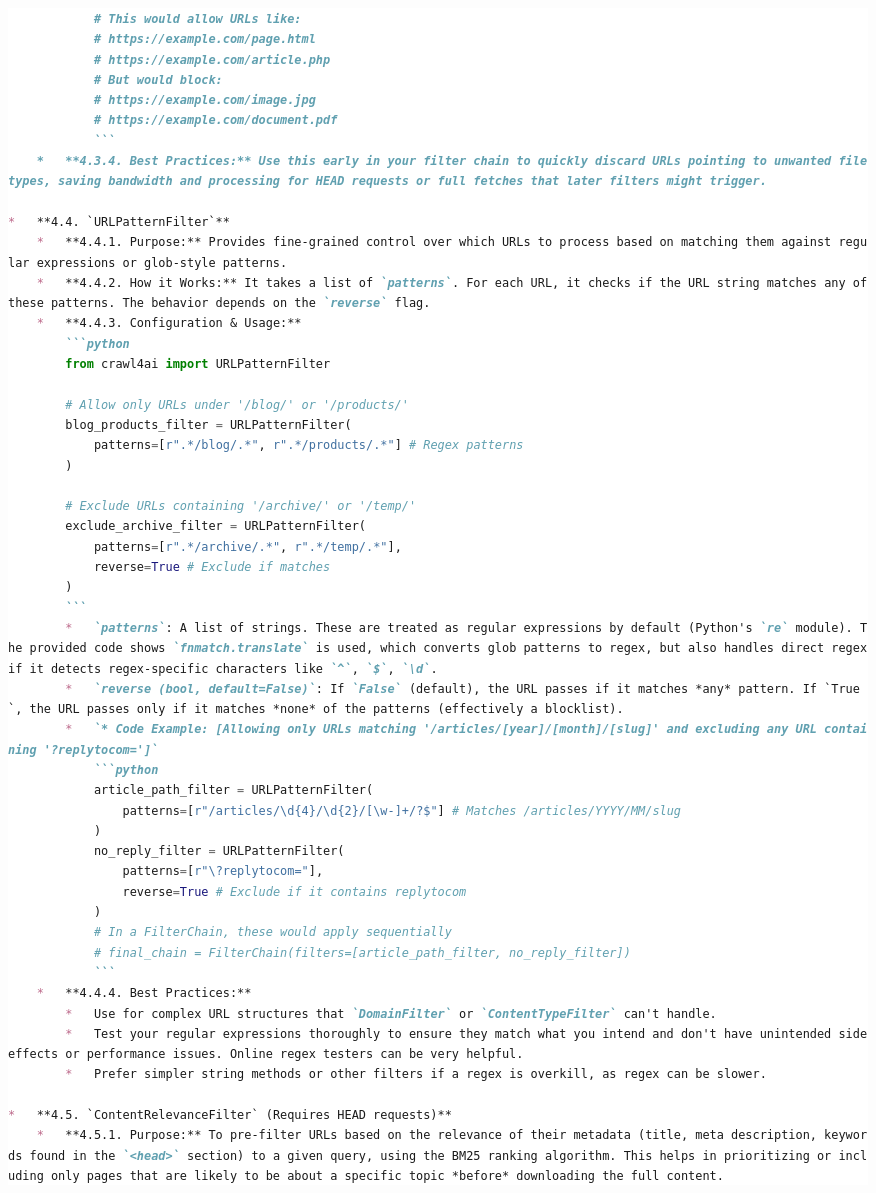 ```markdown
            # This would allow URLs like:
            # https://example.com/page.html
            # https://example.com/article.php
            # But would block:
            # https://example.com/image.jpg
            # https://example.com/document.pdf
            ```
    *   **4.3.4. Best Practices:** Use this early in your filter chain to quickly discard URLs pointing to unwanted file types, saving bandwidth and processing for HEAD requests or full fetches that later filters might trigger.

*   **4.4. `URLPatternFilter`**
    *   **4.4.1. Purpose:** Provides fine-grained control over which URLs to process based on matching them against regular expressions or glob-style patterns.
    *   **4.4.2. How it Works:** It takes a list of `patterns`. For each URL, it checks if the URL string matches any of these patterns. The behavior depends on the `reverse` flag.
    *   **4.4.3. Configuration & Usage:**
        ```python
        from crawl4ai import URLPatternFilter

        # Allow only URLs under '/blog/' or '/products/'
        blog_products_filter = URLPatternFilter(
            patterns=[r".*/blog/.*", r".*/products/.*"] # Regex patterns
        )

        # Exclude URLs containing '/archive/' or '/temp/'
        exclude_archive_filter = URLPatternFilter(
            patterns=[r".*/archive/.*", r".*/temp/.*"],
            reverse=True # Exclude if matches
        )
        ```
        *   `patterns`: A list of strings. These are treated as regular expressions by default (Python's `re` module). The provided code shows `fnmatch.translate` is used, which converts glob patterns to regex, but also handles direct regex if it detects regex-specific characters like `^`, `$`, `\d`.
        *   `reverse (bool, default=False)`: If `False` (default), the URL passes if it matches *any* pattern. If `True`, the URL passes only if it matches *none* of the patterns (effectively a blocklist).
        *   `* Code Example: [Allowing only URLs matching '/articles/[year]/[month]/[slug]' and excluding any URL containing '?replytocom=']`
            ```python
            article_path_filter = URLPatternFilter(
                patterns=[r"/articles/\d{4}/\d{2}/[\w-]+/?$"] # Matches /articles/YYYY/MM/slug
            )
            no_reply_filter = URLPatternFilter(
                patterns=[r"\?replytocom="],
                reverse=True # Exclude if it contains replytocom
            )
            # In a FilterChain, these would apply sequentially
            # final_chain = FilterChain(filters=[article_path_filter, no_reply_filter])
            ```
    *   **4.4.4. Best Practices:**
        *   Use for complex URL structures that `DomainFilter` or `ContentTypeFilter` can't handle.
        *   Test your regular expressions thoroughly to ensure they match what you intend and don't have unintended side effects or performance issues. Online regex testers can be very helpful.
        *   Prefer simpler string methods or other filters if a regex is overkill, as regex can be slower.

*   **4.5. `ContentRelevanceFilter` (Requires HEAD requests)**
    *   **4.5.1. Purpose:** To pre-filter URLs based on the relevance of their metadata (title, meta description, keywords found in the `<head>` section) to a given query, using the BM25 ranking algorithm. This helps in prioritizing or including only pages that are likely to be about a specific topic *before* downloading the full content.
```